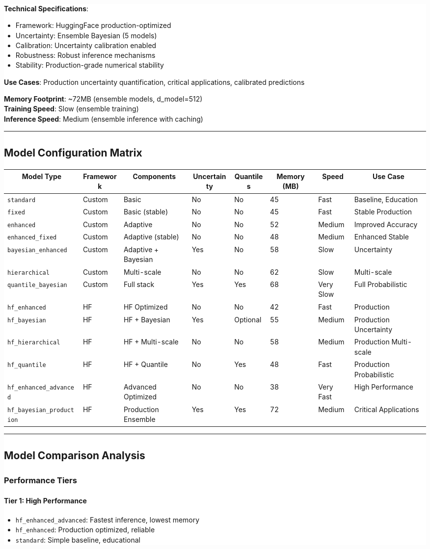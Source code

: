 **Technical Specifications**:
- Framework: HuggingFace production-optimized
- Uncertainty: Ensemble Bayesian (5 models)
- Calibration: Uncertainty calibration enabled
- Robustness: Robust inference mechanisms
- Stability: Production-grade numerical stability

**Use Cases**: Production uncertainty quantification, critical applications, calibrated predictions

**Memory Footprint**: ~72MB (ensemble models, d_model=512)  
**Training Speed**: Slow (ensemble training)  
**Inference Speed**: Medium (ensemble inference with caching)

---

## Model Configuration Matrix

| Model Type | Framework | Components | Uncertainty | Quantiles | Memory (MB) | Speed | Use Case |
|------------|-----------|------------|-------------|-----------|-------------|--------|----------|
| `standard` | Custom | Basic | No | No | 45 | Fast | Baseline, Education |
| `fixed` | Custom | Basic (stable) | No | No | 45 | Fast | Stable Production |
| `enhanced` | Custom | Adaptive | No | No | 52 | Medium | Improved Accuracy |
| `enhanced_fixed` | Custom | Adaptive (stable) | No | No | 48 | Medium | Enhanced Stable |
| `bayesian_enhanced` | Custom | Adaptive + Bayesian | Yes | No | 58 | Slow | Uncertainty |
| `hierarchical` | Custom | Multi-scale | No | No | 62 | Slow | Multi-scale |
| `quantile_bayesian` | Custom | Full stack | Yes | Yes | 68 | Very Slow | Full Probabilistic |
| `hf_enhanced` | HF | HF Optimized | No | No | 42 | Fast | Production |
| `hf_bayesian` | HF | HF + Bayesian | Yes | Optional | 55 | Medium | Production Uncertainty |
| `hf_hierarchical` | HF | HF + Multi-scale | No | No | 58 | Medium | Production Multi-scale |
| `hf_quantile` | HF | HF + Quantile | No | Yes | 48 | Fast | Production Probabilistic |
| `hf_enhanced_advanced` | HF | Advanced Optimized | No | No | 38 | Very Fast | High Performance |
| `hf_bayesian_production` | HF | Production Ensemble | Yes | Yes | 72 | Medium | Critical Applications |

---

## Model Comparison Analysis

### Performance Tiers

#### Tier 1: High Performance
- `hf_enhanced_advanced`: Fastest inference, lowest memory
- `hf_enhanced`: Production optimized, reliable
- `standard`: Simple baseline, educational
